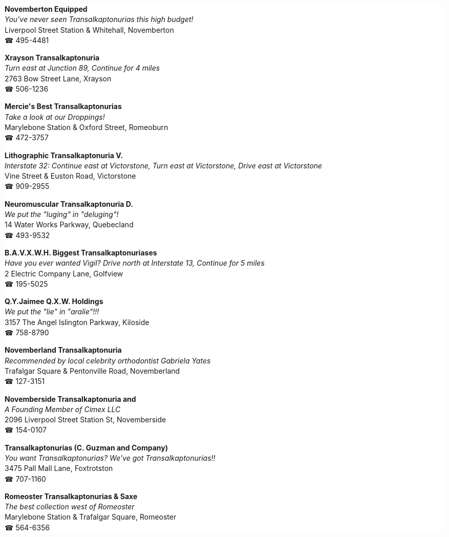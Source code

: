 **Novemberton Equipped**  
_You've never seen Transalkaptonurias this high budget!_  
Liverpool Street Station & Whitehall, Novemberton  
☎ 495-4481

**Xrayson Transalkaptonuria**  
_Turn east at Junction 89, Continue for 4 miles_  
2763 Bow Street Lane, Xrayson  
☎ 506-1236

**Mercie's Best Transalkaptonurias**  
_Take a look at our Droppings!_  
Marylebone Station & Oxford Street, Romeoburn  
☎ 472-3757

**Lithographic Transalkaptonuria V.**  
_Interstate 32: Continue east at Victorstone, Turn east at Victorstone, Drive east at Victorstone_  
Vine Street & Euston Road, Victorstone  
☎ 909-2955

**Neuromuscular Transalkaptonuria D.**  
_We put the "luging" in "deluging"!_  
14 Water Works Parkway, Quebecland  
☎ 493-9532

**B.A.V.X.W.H. Biggest Transalkaptonuriases**  
_Have you ever wanted Vigil? 
Drive north at Interstate 13, Continue for 5 miles_  
2 Electric Company Lane, Golfview  
☎ 195-5025

**Q.Y.Jaimee Q.X.W. Holdings**  
_We put the "lie" in "aralie"!!!_  
3157 The Angel Islington Parkway, Kiloside  
☎ 758-8790

**Novemberland Transalkaptonuria**  
_Recommended by local celebrity orthodontist Gabriela Yates_  
Trafalgar Square & Pentonville Road, Novemberland  
☎ 127-3151

**Novemberside Transalkaptonuria and**  
_A Founding Member of Cimex LLC_  
2096 Liverpool Street Station St, Novemberside  
☎ 154-0107

**Transalkaptonurias (C. Guzman and Company)**  
_You want Transalkaptonurias? We've got Transalkaptonurias!!_  
3475 Pall Mall Lane, Foxtrotston  
☎ 707-1160

**Romeoster Transalkaptonurias & Saxe**  
_The best collection west of Romeoster_  
Marylebone Station & Trafalgar Square, Romeoster  
☎ 564-6356
